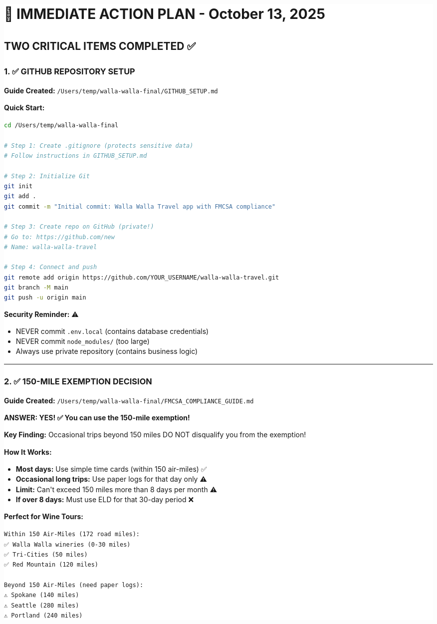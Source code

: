 # 🎯 IMMEDIATE ACTION PLAN - October 13, 2025

## TWO CRITICAL ITEMS COMPLETED ✅

### 1. ✅ GITHUB REPOSITORY SETUP

**Guide Created:** `/Users/temp/walla-walla-final/GITHUB_SETUP.md`

**Quick Start:**
```bash
cd /Users/temp/walla-walla-final

# Step 1: Create .gitignore (protects sensitive data)
# Follow instructions in GITHUB_SETUP.md

# Step 2: Initialize Git
git init
git add .
git commit -m "Initial commit: Walla Walla Travel app with FMCSA compliance"

# Step 3: Create repo on GitHub (private!)
# Go to: https://github.com/new
# Name: walla-walla-travel

# Step 4: Connect and push
git remote add origin https://github.com/YOUR_USERNAME/walla-walla-travel.git
git branch -M main
git push -u origin main
```

**Security Reminder:** ⚠️
- NEVER commit `.env.local` (contains database credentials)
- NEVER commit `node_modules/` (too large)
- Always use private repository (contains business logic)

---

### 2. ✅ 150-MILE EXEMPTION DECISION

**Guide Created:** `/Users/temp/walla-walla-final/FMCSA_COMPLIANCE_GUIDE.md`

**ANSWER: YES! ✅ You can use the 150-mile exemption!**

**Key Finding:**
Occasional trips beyond 150 miles DO NOT disqualify you from the exemption!

**How It Works:**
- **Most days:** Use simple time cards (within 150 air-miles) ✅
- **Occasional long trips:** Use paper logs for that day only ⚠️
- **Limit:** Can't exceed 150 miles more than 8 days per month ⚠️
- **If over 8 days:** Must use ELD for that 30-day period ❌

**Perfect for Wine Tours:**
```
Within 150 Air-Miles (172 road miles):
✅ Walla Walla wineries (0-30 miles)
✅ Tri-Cities (50 miles)
✅ Red Mountain (120 miles)

Beyond 150 Air-Miles (need paper logs):
⚠️ Spokane (140 miles)
⚠️ Seattle (280 miles)
⚠️ Portland (240 miles)
```
